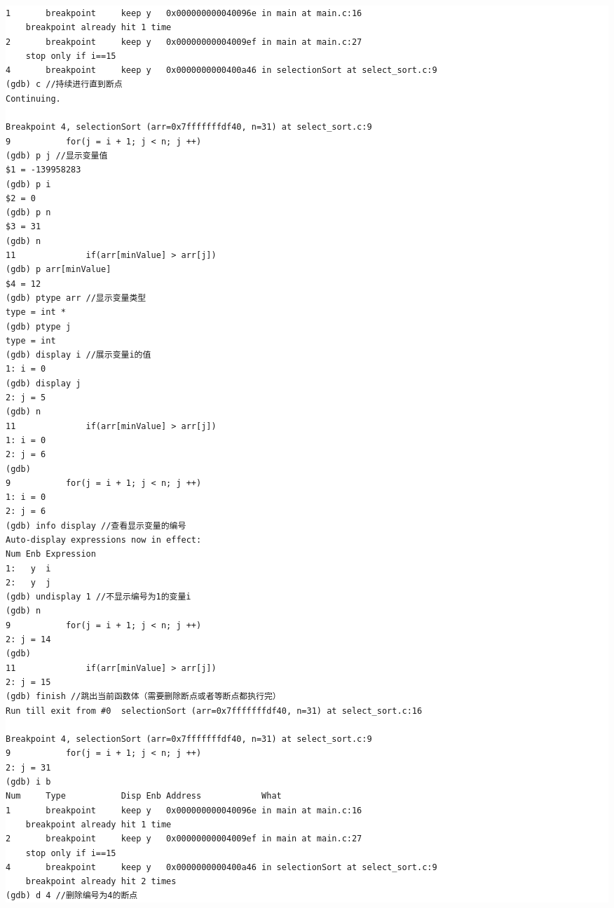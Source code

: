 ```
1       breakpoint     keep y   0x000000000040096e in main at main.c:16
	breakpoint already hit 1 time
2       breakpoint     keep y   0x00000000004009ef in main at main.c:27
	stop only if i==15
4       breakpoint     keep y   0x0000000000400a46 in selectionSort at select_sort.c:9
(gdb) c //持续进行直到断点
Continuing.

Breakpoint 4, selectionSort (arr=0x7fffffffdf40, n=31) at select_sort.c:9
9	        for(j = i + 1; j < n; j ++)
(gdb) p j //显示变量值
$1 = -139958283
(gdb) p i
$2 = 0
(gdb) p n
$3 = 31
(gdb) n 
11	            if(arr[minValue] > arr[j])
(gdb) p arr[minValue]
$4 = 12
(gdb) ptype arr //显示变量类型
type = int *
(gdb) ptype j
type = int
(gdb) display i //展示变量i的值
1: i = 0
(gdb) display j
2: j = 5
(gdb) n
11	            if(arr[minValue] > arr[j])
1: i = 0
2: j = 6
(gdb) 
9	        for(j = i + 1; j < n; j ++)
1: i = 0
2: j = 6
(gdb) info display //查看显示变量的编号
Auto-display expressions now in effect:
Num Enb Expression
1:   y  i
2:   y  j
(gdb) undisplay 1 //不显示编号为1的变量i
(gdb) n
9	        for(j = i + 1; j < n; j ++)
2: j = 14
(gdb) 
11	            if(arr[minValue] > arr[j])
2: j = 15
(gdb) finish //跳出当前函数体（需要删除断点或者等断点都执行完）
Run till exit from #0  selectionSort (arr=0x7fffffffdf40, n=31) at select_sort.c:16

Breakpoint 4, selectionSort (arr=0x7fffffffdf40, n=31) at select_sort.c:9
9	        for(j = i + 1; j < n; j ++)
2: j = 31
(gdb) i b
Num     Type           Disp Enb Address            What
1       breakpoint     keep y   0x000000000040096e in main at main.c:16
	breakpoint already hit 1 time
2       breakpoint     keep y   0x00000000004009ef in main at main.c:27
	stop only if i==15
4       breakpoint     keep y   0x0000000000400a46 in selectionSort at select_sort.c:9
	breakpoint already hit 2 times
(gdb) d 4 //删除编号为4的断点
```